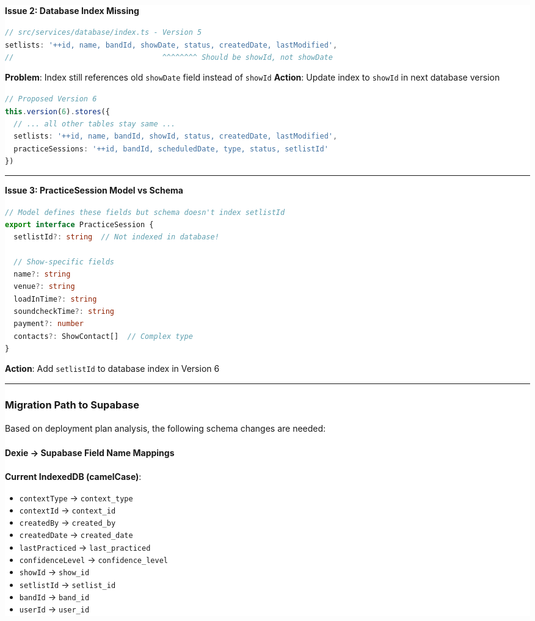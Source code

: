 
**Issue 2: Database Index Missing**
```typescript
// src/services/database/index.ts - Version 5
setlists: '++id, name, bandId, showDate, status, createdDate, lastModified',
//                                  ^^^^^^^^ Should be showId, not showDate
```
**Problem**: Index still references old `showDate` field instead of `showId`
**Action**: Update index to `showId` in next database version

```typescript
// Proposed Version 6
this.version(6).stores({
  // ... all other tables stay same ...
  setlists: '++id, name, bandId, showId, status, createdDate, lastModified',
  practiceSessions: '++id, bandId, scheduledDate, type, status, setlistId'
})
```

---

**Issue 3: PracticeSession Model vs Schema**
```typescript
// Model defines these fields but schema doesn't index setlistId
export interface PracticeSession {
  setlistId?: string  // Not indexed in database!

  // Show-specific fields
  name?: string
  venue?: string
  loadInTime?: string
  soundcheckTime?: string
  payment?: number
  contacts?: ShowContact[]  // Complex type
}
```
**Action**: Add `setlistId` to database index in Version 6

---

### Migration Path to Supabase

Based on deployment plan analysis, the following schema changes are needed:

#### Dexie → Supabase Field Name Mappings

**Current IndexedDB (camelCase)**:
- `contextType` → `context_type`
- `contextId` → `context_id`
- `createdBy` → `created_by`
- `createdDate` → `created_date`
- `lastPracticed` → `last_practiced`
- `confidenceLevel` → `confidence_level`
- `showId` → `show_id`
- `setlistId` → `setlist_id`
- `bandId` → `band_id`
- `userId` → `user_id`
